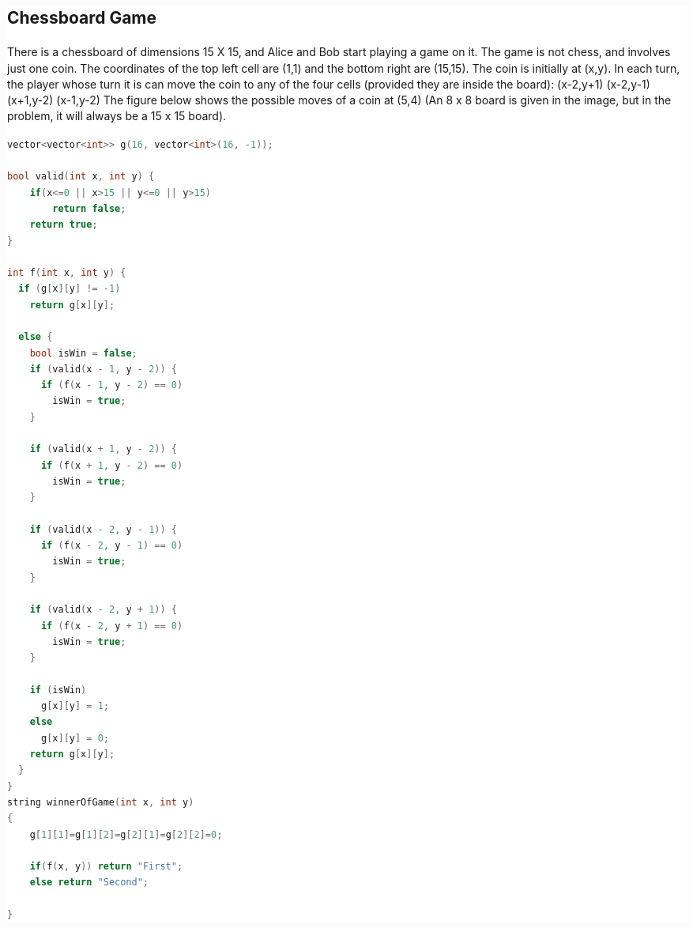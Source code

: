 ## Chessboard Game
There is a chessboard of dimensions 15 X 15, and Alice and Bob start playing a game on it. The game is not chess, and involves just one coin.
The coordinates of the top left cell are (1,1) and the bottom right are (15,15). The coin is initially at (x,y). In each turn, the player whose turn it is can move the coin to any of the four cells (provided they are inside the board):
(x-2,y+1)
(x-2,y-1)
(x+1,y-2)
(x-1,y-2)
The figure below shows the possible moves of a coin at (5,4) (An 8 x 8 board is given in the image, but in the problem, it will always be a 15 x 15 board).
```cpp
vector<vector<int>> g(16, vector<int>(16, -1));

bool valid(int x, int y) {
    if(x<=0 || x>15 || y<=0 || y>15)
        return false;
    return true;
}

int f(int x, int y) {
  if (g[x][y] != -1)
    return g[x][y];

  else {
    bool isWin = false;
    if (valid(x - 1, y - 2)) {
      if (f(x - 1, y - 2) == 0)
        isWin = true;
    }

    if (valid(x + 1, y - 2)) {
      if (f(x + 1, y - 2) == 0)
        isWin = true;
    }

    if (valid(x - 2, y - 1)) {
      if (f(x - 2, y - 1) == 0)
        isWin = true;
    }

    if (valid(x - 2, y + 1)) {
      if (f(x - 2, y + 1) == 0)
        isWin = true;
    }

    if (isWin)
      g[x][y] = 1;
    else
      g[x][y] = 0;
    return g[x][y];
  }
}
string winnerOfGame(int x, int y)
{
    g[1][1]=g[1][2]=g[2][1]=g[2][2]=0;

    if(f(x, y)) return "First";
    else return "Second";

}
```